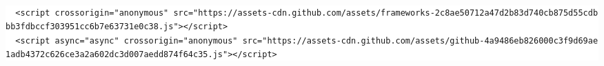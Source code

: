       <script crossorigin="anonymous" src="https://assets-cdn.github.com/assets/frameworks-2c8ae50712a47d2b83d740cb875d55cdbbb3fdbccf303951cc6b7e63731e0c38.js"></script>
      <script async="async" crossorigin="anonymous" src="https://assets-cdn.github.com/assets/github-4a9486eb826000c3f9d69ae1adb4372c626ce3a2a602dc3d007aedd874f64c35.js"></script>
      
      


  </body>
</html>

